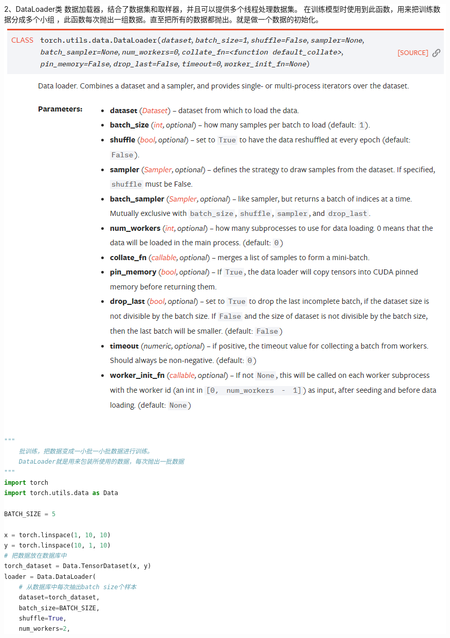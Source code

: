 2、DataLoader类
数据加载器，结合了数据集和取样器，并且可以提供多个线程处理数据集。
在训练模型时使用到此函数，用来把训练数据分成多个小组 ，此函数每次抛出一组数据。直至把所有的数据都抛出。就是做一个数据的初始化。
![1685699996707](image/视频分割笔记/1685699996707.png)

```python
"""
    批训练，把数据变成一小批一小批数据进行训练。
    DataLoader就是用来包装所使用的数据，每次抛出一批数据
"""
import torch
import torch.utils.data as Data

BATCH_SIZE = 5

x = torch.linspace(1, 10, 10)
y = torch.linspace(10, 1, 10)
# 把数据放在数据库中
torch_dataset = Data.TensorDataset(x, y)
loader = Data.DataLoader(
    # 从数据库中每次抽出batch size个样本
    dataset=torch_dataset,
    batch_size=BATCH_SIZE,
    shuffle=True,
    num_workers=2,
```